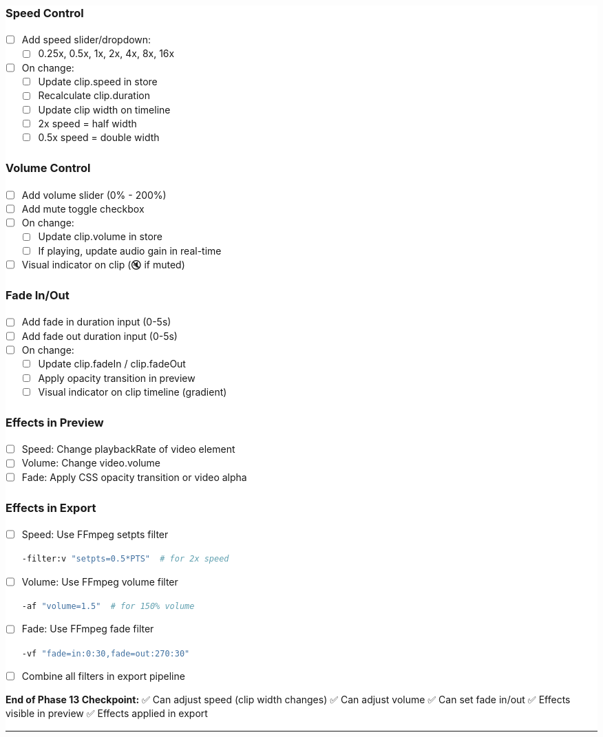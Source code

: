 ### Speed Control
- [ ] Add speed slider/dropdown:
  - [ ] 0.25x, 0.5x, 1x, 2x, 4x, 8x, 16x
- [ ] On change:
  - [ ] Update clip.speed in store
  - [ ] Recalculate clip.duration
  - [ ] Update clip width on timeline
  - [ ] 2x speed = half width
  - [ ] 0.5x speed = double width

### Volume Control
- [ ] Add volume slider (0% - 200%)
- [ ] Add mute toggle checkbox
- [ ] On change:
  - [ ] Update clip.volume in store
  - [ ] If playing, update audio gain in real-time
- [ ] Visual indicator on clip (🔇 if muted)

### Fade In/Out
- [ ] Add fade in duration input (0-5s)
- [ ] Add fade out duration input (0-5s)
- [ ] On change:
  - [ ] Update clip.fadeIn / clip.fadeOut
  - [ ] Apply opacity transition in preview
  - [ ] Visual indicator on clip timeline (gradient)

### Effects in Preview
- [ ] Speed: Change playbackRate of video element
- [ ] Volume: Change video.volume
- [ ] Fade: Apply CSS opacity transition or video alpha

### Effects in Export
- [ ] Speed: Use FFmpeg setpts filter
  ```bash
  -filter:v "setpts=0.5*PTS"  # for 2x speed
  ```
- [ ] Volume: Use FFmpeg volume filter
  ```bash
  -af "volume=1.5"  # for 150% volume
  ```
- [ ] Fade: Use FFmpeg fade filter
  ```bash
  -vf "fade=in:0:30,fade=out:270:30"
  ```
- [ ] Combine all filters in export pipeline

**End of Phase 13 Checkpoint:**
✅ Can adjust speed (clip width changes)
✅ Can adjust volume
✅ Can set fade in/out
✅ Effects visible in preview
✅ Effects applied in export

---